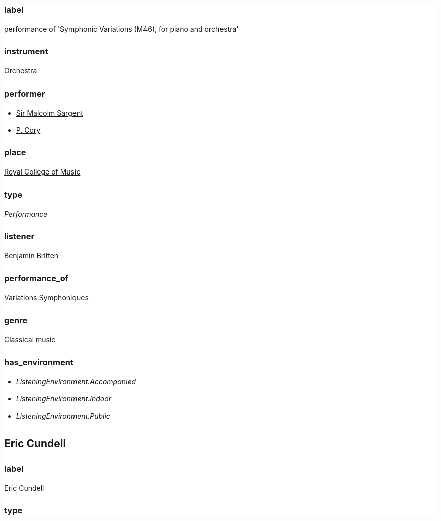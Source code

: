 ### label


performance of 'Symphonic Variations (M46), for piano and orchestra'

### instrument


[Orchestra](#Orchestra)

### performer

 - [Sir Malcolm Sargent](#Sir-Malcolm-Sargent)

 - [P. Cory](#P.-Cory)

### place


[Royal College of Music](#Royal-College-of-Music)

### type


*Performance*

### listener


[Benjamin Britten](#Benjamin-Britten)

### performance_of


[Variations Symphoniques](#Variations-Symphoniques)

### genre


[Classical music](#Classical-music)

### has_environment

 - *ListeningEnvironment.Accompanied*

 - *ListeningEnvironment.Indoor*

 - *ListeningEnvironment.Public*

## Eric Cundell

### label


Eric Cundell

### type
